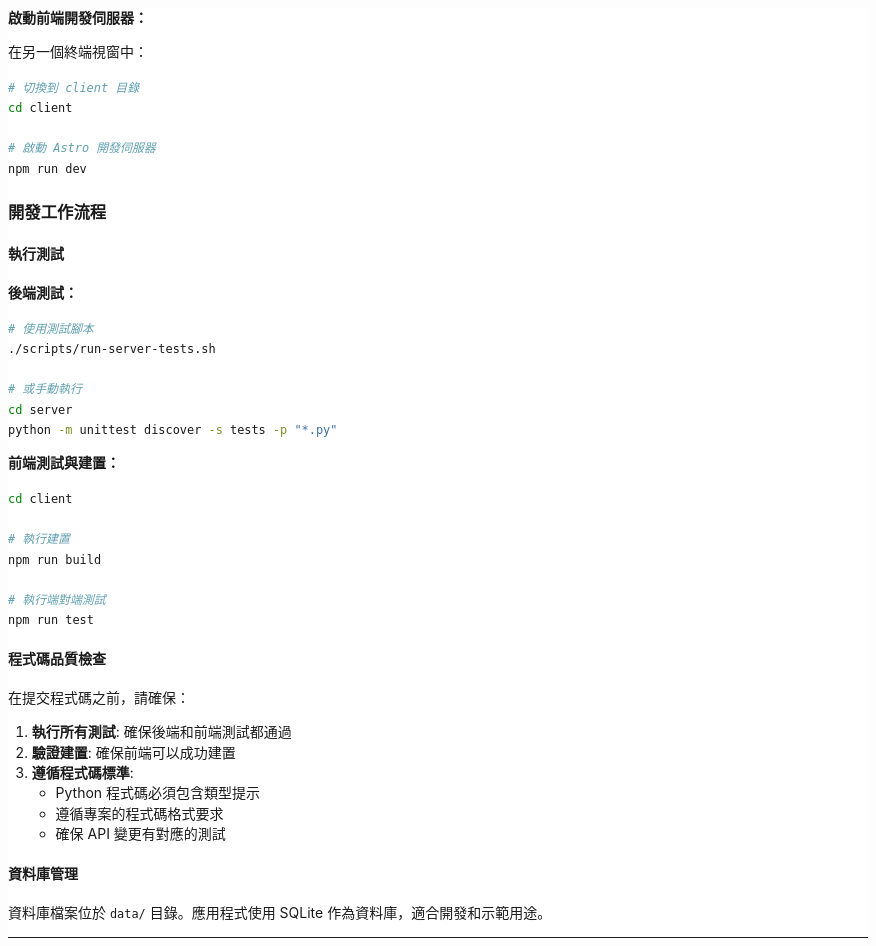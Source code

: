 ```bash
```

**啟動前端開發伺服器：**

在另一個終端視窗中：

```bash
# 切換到 client 目錄
cd client

# 啟動 Astro 開發伺服器
npm run dev
```

### 開發工作流程

#### 執行測試

**後端測試：**

```bash
# 使用測試腳本
./scripts/run-server-tests.sh

# 或手動執行
cd server
python -m unittest discover -s tests -p "*.py"
```

**前端測試與建置：**

```bash
cd client

# 執行建置
npm run build

# 執行端對端測試
npm run test
```

#### 程式碼品質檢查

在提交程式碼之前，請確保：

1. **執行所有測試**: 確保後端和前端測試都通過
2. **驗證建置**: 確保前端可以成功建置
3. **遵循程式碼標準**: 
   - Python 程式碼必須包含類型提示
   - 遵循專案的程式碼格式要求
   - 確保 API 變更有對應的測試

#### 資料庫管理

資料庫檔案位於 `data/` 目錄。應用程式使用 SQLite 作為資料庫，適合開發和示範用途。

---
